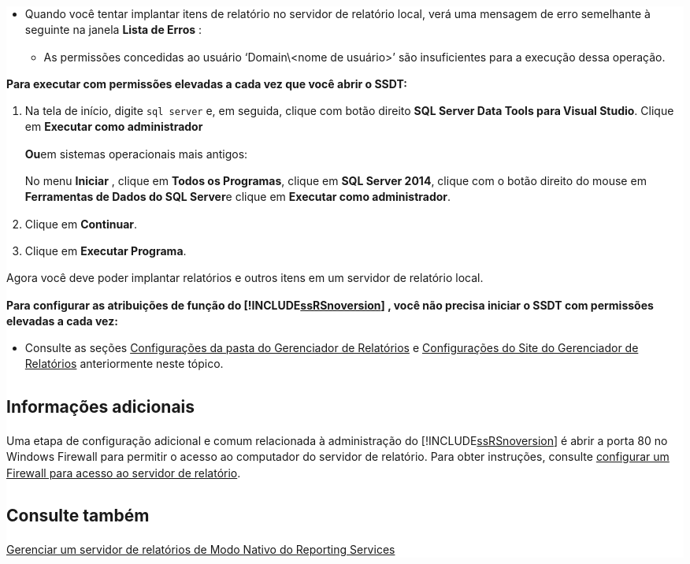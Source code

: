 -   Quando você tentar implantar itens de relatório no servidor de relatório local, verá uma mensagem de erro semelhante à seguinte na janela **Lista de Erros** :  
  
    -   As permissões concedidas ao usuário ‘Domain\\<nome de usuário\>’ são insuficientes para a execução dessa operação.  
  
 **Para executar com permissões elevadas a cada vez que você abrir o SSDT:**  
  
1.  Na tela de início, digite `sql server` e, em seguida, clique com botão direito **SQL Server Data Tools para Visual Studio**. Clique em **Executar como administrador**  
  
     **Ou**em sistemas operacionais mais antigos:  
  
     No menu **Iniciar** , clique em **Todos os Programas**, clique em **SQL Server 2014**, clique com o botão direito do mouse em **Ferramentas de Dados do SQL Server**e clique em **Executar como administrador**.  
  
2.  Clique em **Continuar**.  
  
3.  Clique em **Executar Programa**.  
  
 Agora você deve poder implantar relatórios e outros itens em um servidor de relatório local.  
  
 **Para configurar as atribuições de função do [!INCLUDE[ssRSnoversion](../../includes/ssrsnoversion-md.md)] , você não precisa iniciar o SSDT com permissões elevadas a cada vez:**  
  
-   Consulte as seções [Configurações da pasta do Gerenciador de Relatórios](#bkmk_configure_folder_settings) e [Configurações do Site do Gerenciador de Relatórios](#bkmk_configure_site_settings) anteriormente neste tópico.  
  
##  <a name="bkmk_addiitonal_informaiton"></a> Informações adicionais  
 Uma etapa de configuração adicional e comum relacionada à administração do [!INCLUDE[ssRSnoversion](../../includes/ssrsnoversion-md.md)] é abrir a porta 80 no Windows Firewall para permitir o acesso ao computador do servidor de relatório. Para obter instruções, consulte [configurar um Firewall para acesso ao servidor de relatório](configure-a-firewall-for-report-server-access.md).  
  
## <a name="see-also"></a>Consulte também  
 [Gerenciar um servidor de relatórios de Modo Nativo do Reporting Services](manage-a-reporting-services-native-mode-report-server.md)  
  
  